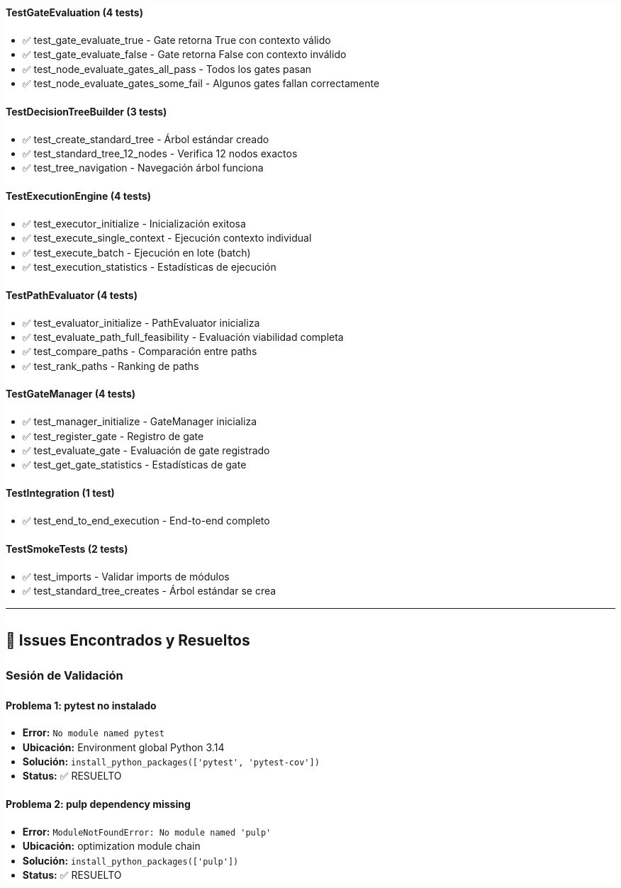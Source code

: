 #### TestGateEvaluation (4 tests)
- ✅ test_gate_evaluate_true - Gate retorna True con contexto válido
- ✅ test_gate_evaluate_false - Gate retorna False con contexto inválido
- ✅ test_node_evaluate_gates_all_pass - Todos los gates pasan
- ✅ test_node_evaluate_gates_some_fail - Algunos gates fallan correctamente

#### TestDecisionTreeBuilder (3 tests)
- ✅ test_create_standard_tree - Árbol estándar creado
- ✅ test_standard_tree_12_nodes - Verifica 12 nodos exactos
- ✅ test_tree_navigation - Navegación árbol funciona

#### TestExecutionEngine (4 tests)
- ✅ test_executor_initialize - Inicialización exitosa
- ✅ test_execute_single_context - Ejecución contexto individual
- ✅ test_execute_batch - Ejecución en lote (batch)
- ✅ test_execution_statistics - Estadísticas de ejecución

#### TestPathEvaluator (4 tests)
- ✅ test_evaluator_initialize - PathEvaluator inicializa
- ✅ test_evaluate_path_full_feasibility - Evaluación viabilidad completa
- ✅ test_compare_paths - Comparación entre paths
- ✅ test_rank_paths - Ranking de paths

#### TestGateManager (4 tests)
- ✅ test_manager_initialize - GateManager inicializa
- ✅ test_register_gate - Registro de gate
- ✅ test_evaluate_gate - Evaluación de gate registrado
- ✅ test_get_gate_statistics - Estadísticas de gate

#### TestIntegration (1 test)
- ✅ test_end_to_end_execution - End-to-end completo

#### TestSmokeTests (2 tests)
- ✅ test_imports - Validar imports de módulos
- ✅ test_standard_tree_creates - Árbol estándar se crea

---

## 🔧 Issues Encontrados y Resueltos

### Sesión de Validación

#### Problema 1: pytest no instalado
- **Error:** `No module named pytest`
- **Ubicación:** Environment global Python 3.14
- **Solución:** `install_python_packages(['pytest', 'pytest-cov'])`
- **Status:** ✅ RESUELTO

#### Problema 2: pulp dependency missing
- **Error:** `ModuleNotFoundError: No module named 'pulp'`
- **Ubicación:** optimization module chain
- **Solución:** `install_python_packages(['pulp'])`
- **Status:** ✅ RESUELTO
